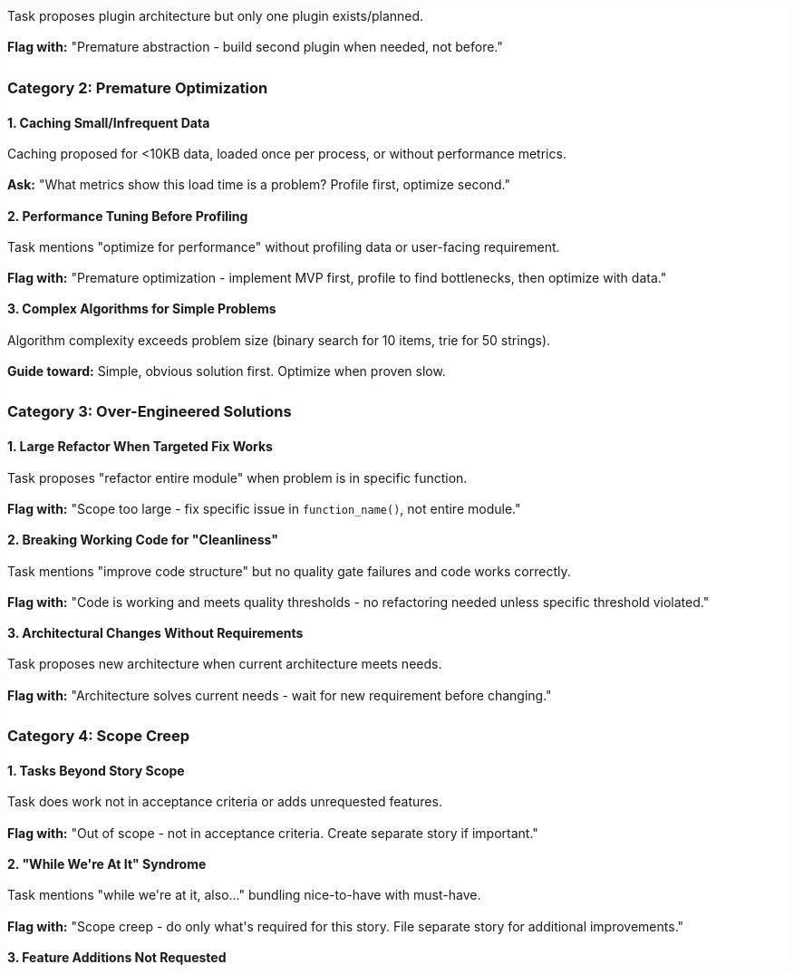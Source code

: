 Task proposes plugin architecture but only one plugin exists/planned.

**Flag with:** "Premature abstraction - build second plugin when needed, not before."

### Category 2: Premature Optimization

**1. Caching Small/Infrequent Data**

Caching proposed for <10KB data, loaded once per process, or without performance metrics.

**Ask:** "What metrics show this load time is a problem? Profile first, optimize second."

**2. Performance Tuning Before Profiling**

Task mentions "optimize for performance" without profiling data or user-facing requirement.

**Flag with:** "Premature optimization - implement MVP first, profile to find bottlenecks, then optimize with data."

**3. Complex Algorithms for Simple Problems**

Algorithm complexity exceeds problem size (binary search for 10 items, trie for 50 strings).

**Guide toward:** Simple, obvious solution first. Optimize when proven slow.

### Category 3: Over-Engineered Solutions

**1. Large Refactor When Targeted Fix Works**

Task proposes "refactor entire module" when problem is in specific function.

**Flag with:** "Scope too large - fix specific issue in `function_name()`, not entire module."

**2. Breaking Working Code for "Cleanliness"**

Task mentions "improve code structure" but no quality gate failures and code works correctly.

**Flag with:** "Code is working and meets quality thresholds - no refactoring needed unless specific threshold violated."

**3. Architectural Changes Without Requirements**

Task proposes new architecture when current architecture meets needs.

**Flag with:** "Architecture solves current needs - wait for new requirement before changing."

### Category 4: Scope Creep

**1. Tasks Beyond Story Scope**

Task does work not in acceptance criteria or adds unrequested features.

**Flag with:** "Out of scope - not in acceptance criteria. Create separate story if important."

**2. "While We're At It" Syndrome**

Task mentions "while we're at it, also..." bundling nice-to-have with must-have.

**Flag with:** "Scope creep - do only what's required for this story. File separate story for additional improvements."

**3. Feature Additions Not Requested**
